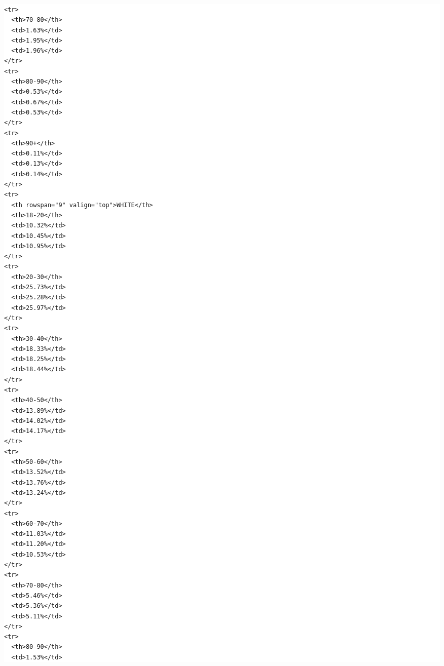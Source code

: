     <tr>
      <th>70-80</th>
      <td>1.63%</td>
      <td>1.95%</td>
      <td>1.96%</td>
    </tr>
    <tr>
      <th>80-90</th>
      <td>0.53%</td>
      <td>0.67%</td>
      <td>0.53%</td>
    </tr>
    <tr>
      <th>90+</th>
      <td>0.11%</td>
      <td>0.13%</td>
      <td>0.14%</td>
    </tr>
    <tr>
      <th rowspan="9" valign="top">WHITE</th>
      <th>18-20</th>
      <td>10.32%</td>
      <td>10.45%</td>
      <td>10.95%</td>
    </tr>
    <tr>
      <th>20-30</th>
      <td>25.73%</td>
      <td>25.28%</td>
      <td>25.97%</td>
    </tr>
    <tr>
      <th>30-40</th>
      <td>18.33%</td>
      <td>18.25%</td>
      <td>18.44%</td>
    </tr>
    <tr>
      <th>40-50</th>
      <td>13.89%</td>
      <td>14.02%</td>
      <td>14.17%</td>
    </tr>
    <tr>
      <th>50-60</th>
      <td>13.52%</td>
      <td>13.76%</td>
      <td>13.24%</td>
    </tr>
    <tr>
      <th>60-70</th>
      <td>11.03%</td>
      <td>11.20%</td>
      <td>10.53%</td>
    </tr>
    <tr>
      <th>70-80</th>
      <td>5.46%</td>
      <td>5.36%</td>
      <td>5.11%</td>
    </tr>
    <tr>
      <th>80-90</th>
      <td>1.53%</td>